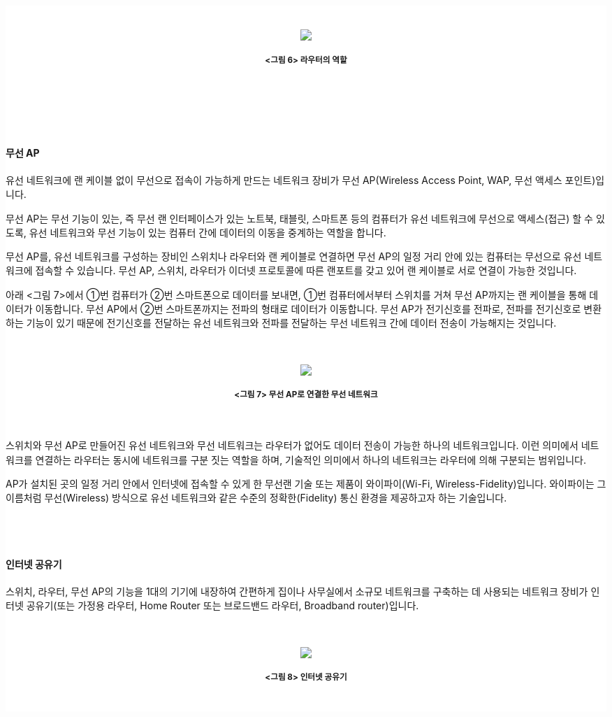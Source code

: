
<br/><p align = "center">
<img src = "https://img1.daumcdn.net/thumb/R1280x0/?scode=mtistory2&fname=https%3A%2F%2Fblog.kakaocdn.net%2Fdn%2FTGnrD%2FbtqLIG2AYdV%2FxrUSD8saBfgvpoRN9XdkU0%2Fimg.png">
</p>
<p align = "center">
<sup><b><그림 6> 라우터의 역할</b></sup>
</p><br/>


<br/><br/>

#### 무선 AP
유선 네트워크에 랜 케이블 없이 무선으로 접속이 가능하게 만드는 네트워크 장비가 무선 AP(Wireless Access Point, WAP, 무선 액세스 포인트)입니다.

무선 AP는 무선 기능이 있는, 즉 무선 랜 인터페이스가 있는 노트북, 태블릿, 스마트폰 등의 컴퓨터가 유선 네트워크에 무선으로 액세스(접근) 할 수 있도록, 유선 네트워크와 무선 기능이 있는 컴퓨터 간에 데이터의 이동을 중계하는 역할을 합니다.

무선 AP를, 유선 네트워크를 구성하는 장비인 스위치나 라우터와 랜 케이블로 연결하면 무선 AP의 일정 거리 안에 있는 컴퓨터는 무선으로 유선 네트워크에 접속할 수 있습니다. 무선 AP, 스위치, 라우터가 이더넷 프로토콜에 따른 랜포트를 갖고 있어 랜 케이블로 서로 연결이 가능한 것입니다.

아래 <그림 7>에서 ①번 컴퓨터가 ②번 스마트폰으로 데이터를 보내면, ①번 컴퓨터에서부터 스위치를 거쳐 무선 AP까지는 랜 케이블을 통해 데이터가 이동합니다. 무선 AP에서 ②번 스마트폰까지는 전파의 형태로 데이터가 이동합니다. 무선 AP가 전기신호를 전파로, 전파를 전기신호로 변환하는 기능이 있기 때문에 전기신호를 전달하는 유선 네트워크와 전파를 전달하는 무선 네트워크 간에 데이터 전송이 가능해지는 것입니다.


<br/><p align = "center">
<img src = "https://img1.daumcdn.net/thumb/R1280x0/?scode=mtistory2&fname=https%3A%2F%2Fblog.kakaocdn.net%2Fdn%2FeMOVcP%2FbtqLFoVBgNN%2FvqPB0OVpubgMtXhd9pVURK%2Fimg.png">
</p>
<p align = "center">
<sup><b><그림 7> 무선 AP로 연결한 무선 네트워크</b></sup>
</p><br/>

스위치와 무선 AP로 만들어진 유선 네트워크와 무선 네트워크는 라우터가 없어도 데이터 전송이 가능한 하나의 네트워크입니다. 이런 의미에서 네트워크를 연결하는 라우터는 동시에 네트워크를 구분 짓는 역할을 하며, 기술적인 의미에서 하나의 네트워크는 라우터에 의해 구분되는 범위입니다.

AP가 설치된 곳의 일정 거리 안에서 인터넷에 접속할 수 있게 한 무선랜 기술 또는 제품이 와이파이(Wi-Fi, Wireless-Fidelity)입니다. 와이파이는 그 이름처럼 무선(Wireless) 방식으로 유선 네트워크와 같은 수준의 정확한(Fidelity) 통신 환경을 제공하고자 하는 기술입니다.




<br/><br/>

#### 인터넷 공유기
스위치, 라우터, 무선 AP의 기능을 1대의 기기에 내장하여 간편하게 집이나 사무실에서 소규모 네트워크를 구축하는 데 사용되는 네트워크 장비가 인터넷 공유기(또는 가정용 라우터, Home Router 또는 브로드밴드 라우터, Broadband router)입니다.

<br/><p align = "center">
<img src = "https://img1.daumcdn.net/thumb/R1280x0/?scode=mtistory2&fname=https%3A%2F%2Fblog.kakaocdn.net%2Fdn%2FcH04vq%2FbtqLEjHupKt%2FNplywx7k7PkF877B6DEbv1%2Fimg.png">
</p>
<p align = "center">
<sup><b><그림 8> 인터넷 공유기</b></sup>
</p><br/>




